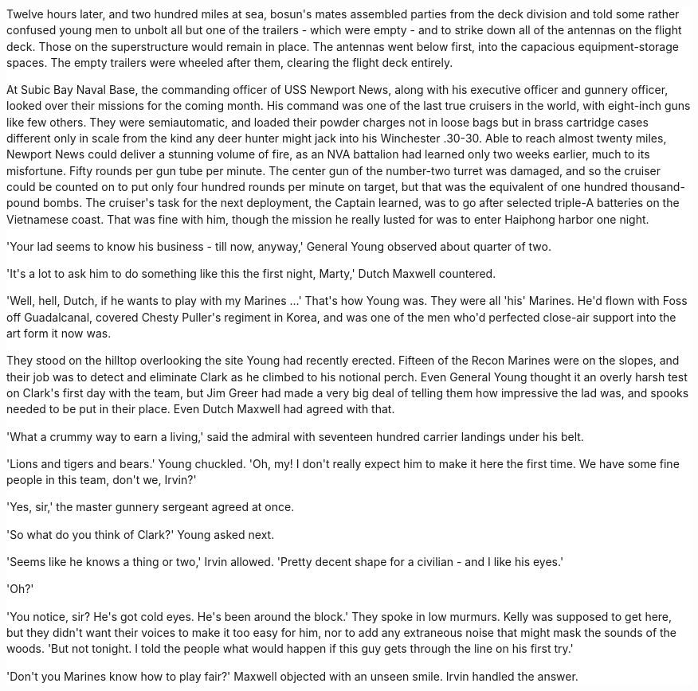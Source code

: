 Twelve hours later, and two hundred miles at sea, bosun's mates assembled parties from the deck division and told some rather confused young men to unbolt all but one of the trailers - which were empty - and to strike down all of the antennas on the flight deck. Those on the superstructure would remain in place. The antennas went below first, into the capacious equipment-storage spaces. The empty trailers were wheeled after them, clearing the flight deck entirely.

At Subic Bay Naval Base, the commanding officer of USS Newport News, along with his executive officer and gunnery officer, looked over their missions for the coming month. His command was one of the last true cruisers in the world, with eight-inch guns like few others. They were semiautomatic, and loaded their powder charges not in loose bags but in brass cartridge cases different only in scale from the kind any deer hunter might jack into his Winchester .30-30. Able to reach almost twenty miles, Newport News could deliver a stunning volume of fire, as an NVA battalion had learned only two weeks earlier, much to its misfortune. Fifty rounds per gun tube per minute. The center gun of the number-two turret was damaged, and so the cruiser could be counted on to put only four hundred rounds per minute on target, but that was the equivalent of one hundred thousand-pound bombs. The cruiser's task for the next deployment, the Captain learned, was to go after selected triple-A batteries on the Vietnamese coast. That was fine with him, though the mission he really lusted for was to enter Haiphong harbor one night.

'Your lad seems to know his business - till now, anyway,' General Young observed about quarter of two.

'It's a lot to ask him to do something like this the first night, Marty,' Dutch Maxwell countered.

'Well, hell, Dutch, if he wants to play with my Marines ...' That's how Young was. They were all 'his' Marines. He'd flown with Foss off Guadalcanal, covered Chesty Puller's regiment in Korea, and was one of the men who'd perfected close-air support into the art form it now was.

They stood on the hilltop overlooking the site Young had recently erected. Fifteen of the Recon Marines were on the slopes, and their job was to detect and eliminate Clark as he climbed to his notional perch. Even General Young thought it an overly harsh test on Clark's first day with the team, but Jim Greer had made a very big deal of telling them how impressive the lad was, and spooks needed to be put in their place. Even Dutch Maxwell had agreed with that.

'What a crummy way to earn a living,' said the admiral with seventeen hundred carrier landings under his belt.

'Lions and tigers and bears.' Young chuckled. 'Oh, my! I don't really expect him to make it here the first time. We have some fine people in this team, don't we, Irvin?'

'Yes, sir,' the master gunnery sergeant agreed at once.

'So what do you think of Clark?' Young asked next.

'Seems like he knows a thing or two,' Irvin allowed. 'Pretty decent shape for a civilian - and I like his eyes.'

'Oh?'

'You notice, sir? He's got cold eyes. He's been around the block.' They spoke in low murmurs. Kelly was supposed to get here, but they didn't want their voices to make it too easy for him, nor to add any extraneous noise that might mask the sounds of the woods. 'But not tonight. I told the people what would happen if this guy gets through the line on his first try.'

'Don't you Marines know how to play fair?' Maxwell objected with an unseen smile. Irvin handled the answer.
